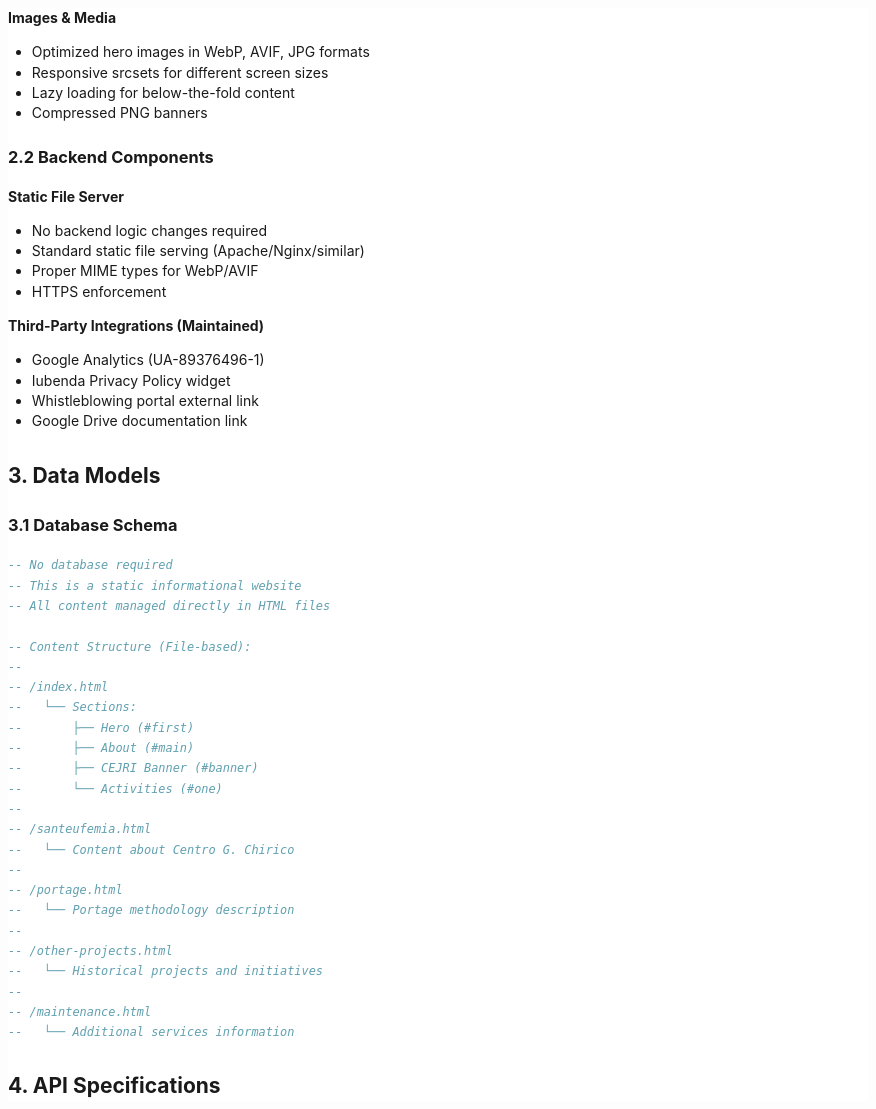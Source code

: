 **Images & Media**
- Optimized hero images in WebP, AVIF, JPG formats
- Responsive srcsets for different screen sizes
- Lazy loading for below-the-fold content
- Compressed PNG banners

### 2.2 Backend Components

**Static File Server**
- No backend logic changes required
- Standard static file serving (Apache/Nginx/similar)
- Proper MIME types for WebP/AVIF
- HTTPS enforcement

**Third-Party Integrations (Maintained)**
- Google Analytics (UA-89376496-1)
- Iubenda Privacy Policy widget
- Whistleblowing portal external link
- Google Drive documentation link

## 3. Data Models

### 3.1 Database Schema

```sql
-- No database required
-- This is a static informational website
-- All content managed directly in HTML files

-- Content Structure (File-based):
--
-- /index.html
--   └── Sections:
--       ├── Hero (#first)
--       ├── About (#main)
--       ├── CEJRI Banner (#banner)
--       └── Activities (#one)
--
-- /santeufemia.html
--   └── Content about Centro G. Chirico
--
-- /portage.html
--   └── Portage methodology description
--
-- /other-projects.html
--   └── Historical projects and initiatives
--
-- /maintenance.html
--   └── Additional services information
```

## 4. API Specifications
